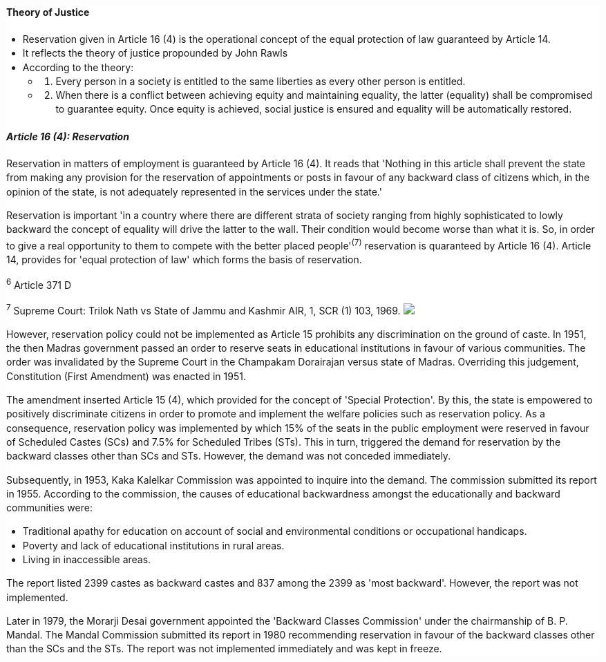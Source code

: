 #### Theory of Justice

- Reservation given in Article 16 (4) is the operational concept of the equal protection of law guaranteed by Article 14.
- It reflects the theory of justice propounded by John Rawls
- According to the theory:
  - 1. Every person in a society is entitled to the same liberties as every other person is entitled.
  - 2. When there is a conflict between achieving equity and maintaining equality, the latter (equality) shall be compromised to guarantee equity. Once equity is achieved, social justice is ensured and equality will be automatically restored.

#### *Article 16 (4): Reservation*

Reservation in matters of employment is guaranteed by Article 16 (4). It reads that 'Nothing in this article shall prevent the state from making any provision for the reservation of appointments or posts in favour of any backward class of citizens which, in the opinion of the state, is not adequately represented in the services under the state.'

Reservation is important 'in a country where there are different strata of society ranging from highly sophisticated to lowly backward the concept of equality will drive the latter to the wall. Their condition would become worse than what it is. So, in order to give a real opportunity to them to compete with the better placed people'<sup>(7)</sup> reservation is quaranteed by Article 16 (4). Article 14, provides for 'equal protection of law' which forms the basis of reservation.

<sup>6</sup> Article 371 D

<sup>7</sup> Supreme Court: Trilok Nath vs State of Jammu and Kashmir AIR, 1, SCR (1) 103, 1969.
![](0__page_6_Figure_1.jpeg)

However, reservation policy could not be implemented as Article 15 prohibits any discrimination on the ground of caste. In 1951, the then Madras government passed an order to reserve seats in educational institutions in favour of various communities. The order was invalidated by the Supreme Court in the Champakam Dorairajan versus state of Madras. Overriding this judgement, Constitution (First Amendment) was enacted in 1951.

The amendment inserted Article 15 (4), which provided for the concept of 'Special Protection'. By this, the state is empowered to positively discriminate citizens in order to promote and implement the welfare policies such as reservation policy. As a consequence, reservation policy was implemented by which 15% of the seats in the public employment were reserved in favour of Scheduled Castes (SCs) and 7.5% for Scheduled Tribes (STs). This in turn, triggered the demand for reservation by the backward classes other than SCs and STs. However, the demand was not conceded immediately.

Subsequently, in 1953, Kaka Kalelkar Commission was appointed to inquire into the demand. The commission submitted its report in 1955. According to the commission, the causes of educational backwardness amongst the educationally and backward communities were:

- Traditional apathy for education on account of social and environmental conditions or occupational handicaps.
- Poverty and lack of educational institutions in rural areas.
- Living in inaccessible areas.

The report listed 2399 castes as backward castes and 837 among the 2399 as 'most backward'. However, the report was not implemented.

Later in 1979, the Morarji Desai government appointed the 'Backward Classes Commission' under the chairmanship of B. P. Mandal. The Mandal Commission submitted its report in 1980 recommending reservation in favour of the backward classes other than the SCs and the STs. The report was not implemented immediately and was kept in freeze.

